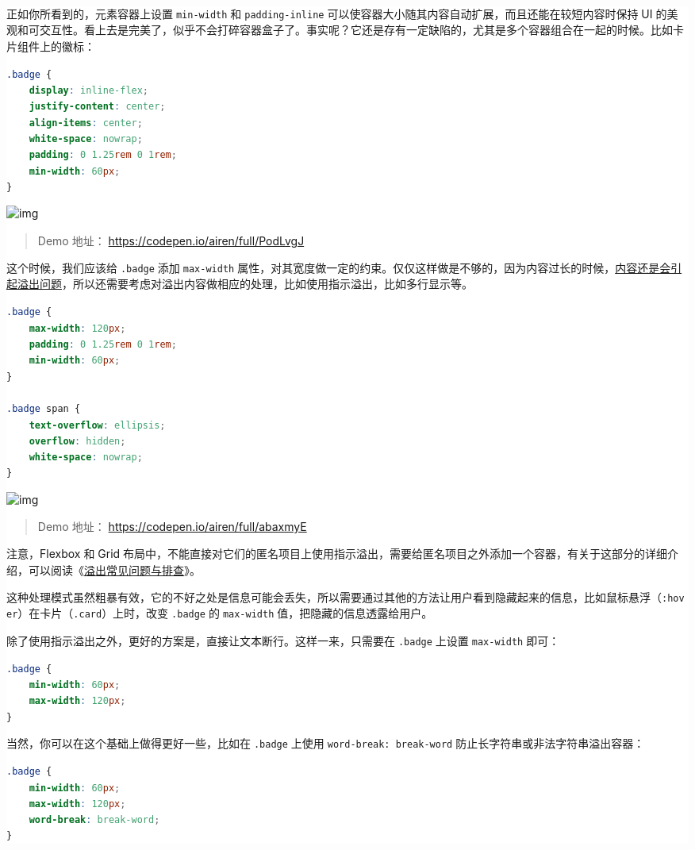 正如你所看到的，元素容器上设置 `min-width` 和 `padding-inline` 可以使容器大小随其内容自动扩展，而且还能在较短内容时保持 UI 的美观和可交互性。看上去是完美了，似乎不会打碎容器盒子了。事实呢？它还是存有一定缺陷的，尤其是多个容器组合在一起的时候。比如卡片组件上的徽标：

```CSS
.badge {
    display: inline-flex;
    justify-content: center;
    align-items: center;
    white-space: nowrap;
    padding: 0 1.25rem 0 1rem;
    min-width: 60px;
}
```

![img](https://p3-juejin.byteimg.com/tos-cn-i-k3u1fbpfcp/8fb997498d604da6a01483bbb6fe0456~tplv-k3u1fbpfcp-zoom-1.image)

> Demo 地址： https://codepen.io/airen/full/PodLvgJ

这个时候，我们应该给 `.badge` 添加 `max-width` 属性，对其宽度做一定的约束。仅仅这样做是不够的，因为内容过长的时候，[内容还是会引起溢出问题](https://juejin.cn/book/7199571709102391328/section/7213705145954074679)，所以还需要考虑对溢出内容做相应的处理，比如使用指示溢出，比如多行显示等。

```CSS
.badge {
    max-width: 120px;
    padding: 0 1.25rem 0 1rem;
    min-width: 60px;
}

.badge span {
    text-overflow: ellipsis;
    overflow: hidden;
    white-space: nowrap;
}
```

![img](https://p3-juejin.byteimg.com/tos-cn-i-k3u1fbpfcp/b3625ff0a35849468b35f635d2a31ed4~tplv-k3u1fbpfcp-zoom-1.image)

> Demo 地址： https://codepen.io/airen/full/abaxmyE

注意，Flexbox 和 Grid 布局中，不能直接对它们的匿名项目上使用指示溢出，需要给匿名项目之外添加一个容器，有关于这部分的详细介绍，可以阅读《[溢出常见问题与排查](https://juejin.cn/book/7199571709102391328/section/7213705145954074679)》。

这种处理模式虽然粗暴有效，它的不好之处是信息可能会丢失，所以需要通过其他的方法让用户看到隐藏起来的信息，比如鼠标悬浮（`:hover`）在卡片（`.card`）上时，改变 `.badge` 的 `max-width` 值，把隐藏的信息透露给用户。

除了使用指示溢出之外，更好的方案是，直接让文本断行。这样一来，只需要在 `.badge` 上设置 `max-width` 即可：

```CSS
.badge {
    min-width: 60px;
    max-width: 120px;
}
```

当然，你可以在这个基础上做得更好一些，比如在 `.badge` 上使用 `word-break: break-word` 防止长字符串或非法字符串溢出容器：

```CSS
.badge {
    min-width: 60px;
    max-width: 120px;
    word-break: break-word;
}
```
